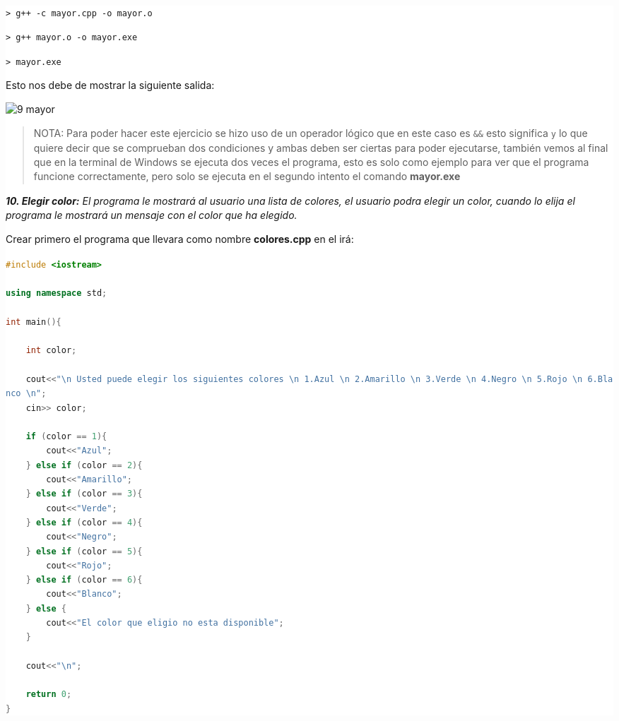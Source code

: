 ```
> g++ -c mayor.cpp -o mayor.o
```
```
> g++ mayor.o -o mayor.exe
```
```
> mayor.exe
```

Esto nos debe de mostrar la siguiente salida:

![9 mayor](./Im%C3%A1genes/C%2B%2B/9_mayor.png "Ejecutar el programa mayor")

> NOTA: Para poder hacer este ejercicio se hizo uso de un operador lógico que en este caso es `&&` esto significa `y` lo que quiere decir que se comprueban dos condiciones y ambas deben ser ciertas para poder ejecutarse, también vemos al final que en la terminal de Windows se ejecuta dos veces el programa, esto es solo como ejemplo para ver que el programa funcione correctamente, pero solo se ejecuta en el segundo intento el comando **mayor.exe**

***10. Elegir color:** El programa le mostrará al usuario una lista de colores, el usuario podra elegir un color, cuando lo elija el programa le mostrará un mensaje con el color que ha elegido.*

Crear primero el programa que llevara como nombre **colores.cpp** en el irá:

```C++
#include <iostream> 

using namespace std;

int main(){

    int color;

    cout<<"\n Usted puede elegir los siguientes colores \n 1.Azul \n 2.Amarillo \n 3.Verde \n 4.Negro \n 5.Rojo \n 6.Blanco \n";
    cin>> color;

    if (color == 1){
        cout<<"Azul";
    } else if (color == 2){
        cout<<"Amarillo";
    } else if (color == 3){
        cout<<"Verde";
    } else if (color == 4){
        cout<<"Negro";
    } else if (color == 5){
        cout<<"Rojo";
    } else if (color == 6){
        cout<<"Blanco";
    } else {
        cout<<"El color que eligio no esta disponible";
    }

    cout<<"\n";

    return 0;
}
```
